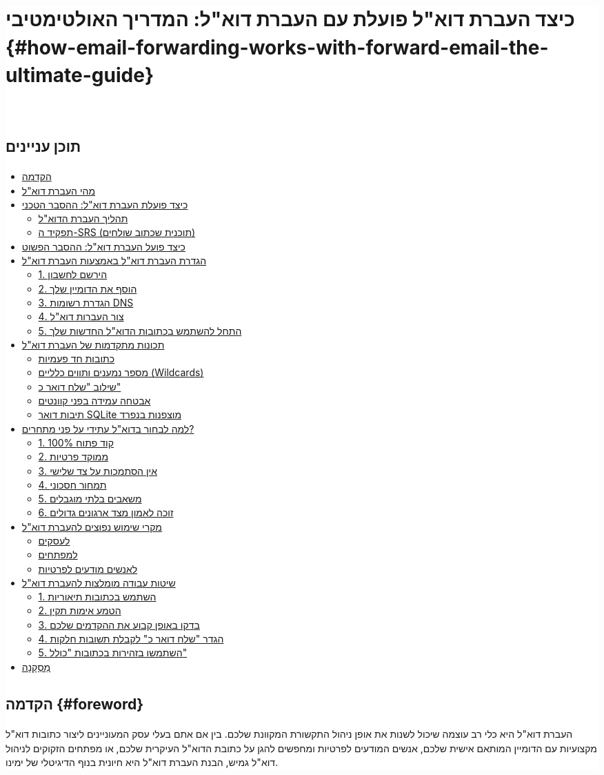 # כיצד העברת דוא"ל פועלת עם העברת דוא"ל: המדריך האולטימטיבי {#how-email-forwarding-works-with-forward-email-the-ultimate-guide}

<img loading="lazy" src="/img/articles/email-privacy.webp" alt="" class="rounded-lg" />

## תוכן עניינים

* [הַקדָמָה](#foreword)
* [מהי העברת דוא"ל](#what-is-email-forwarding)
* [כיצד פועלת העברת דוא"ל: ההסבר הטכני](#how-email-forwarding-works-the-technical-explanation)
  * [תהליך העברת הדוא"ל](#the-email-forwarding-process)
  * [תפקיד ה-SRS (תוכנית שכתוב שולחים)](#the-role-of-srs-sender-rewriting-scheme)
* [כיצד פועל העברת דוא"ל: ההסבר הפשוט](#how-email-forwarding-works-the-simple-explanation)
* [הגדרת העברת דוא"ל באמצעות העברת דוא"ל](#setting-up-email-forwarding-with-forward-email)
  * [1. הירשם לחשבון](#1-sign-up-for-an-account)
  * [2. הוסף את הדומיין שלך](#2-add-your-domain)
  * [3. הגדרת רשומות DNS](#3-configure-dns-records)
  * [4. צור העברות דוא"ל](#4-create-email-forwards)
  * [5. התחל להשתמש בכתובות הדוא"ל החדשות שלך](#5-start-using-your-new-email-addresses)
* [תכונות מתקדמות של העברת דוא"ל](#advanced-features-of-forward-email)
  * [כתובות חד פעמיות](#disposable-addresses)
  * [מספר נמענים ותווים כלליים (Wildcards)](#multiple-recipients-and-wildcards)
  * [שילוב "שלח דואר כ"](#send-mail-as-integration)
  * [אבטחה עמידה בפני קוונטים](#quantum-resistant-security)
  * [תיבות דואר SQLite מוצפנות בנפרד](#individually-encrypted-sqlite-mailboxes)
* [למה לבחור בדוא"ל עתידי על פני מתחרים?](#why-choose-forward-email-over-competitors)
  * [1. 100% קוד פתוח](#1-100-open-source)
  * [2. ממוקד פרטיות](#2-privacy-focused)
  * [3. אין הסתמכות על צד שלישי](#3-no-third-party-reliance)
  * [4. תמחור חסכוני](#4-cost-effective-pricing)
  * [5. משאבים בלתי מוגבלים](#5-unlimited-resources)
  * [6. זוכה לאמון מצד ארגונים גדולים](#6-trusted-by-major-organizations)
* [מקרי שימוש נפוצים להעברת דוא"ל](#common-use-cases-for-email-forwarding)
  * [לעסקים](#for-businesses)
  * [למפתחים](#for-developers)
  * [לאנשים מודעים לפרטיות](#for-privacy-conscious-individuals)
* [שיטות עבודה מומלצות להעברת דוא"ל](#best-practices-for-email-forwarding)
  * [1. השתמש בכתובות תיאוריות](#1-use-descriptive-addresses)
  * [2. הטמע אימות תקין](#2-implement-proper-authentication)
  * [3. בדקו באופן קבוע את ההקדמים שלכם](#3-regularly-review-your-forwards)
  * [4. הגדר "שלח דואר כ" לקבלת תשובות חלקות](#4-set-up-send-mail-as-for-seamless-replies)
  * [5. השתמשו בזהירות בכתובות "כולל"](#5-use-catch-all-addresses-cautiously)
* [מַסְקָנָה](#conclusion)

## הקדמה {#foreword}

העברת דוא"ל היא כלי רב עוצמה שיכול לשנות את אופן ניהול התקשורת המקוונת שלכם. בין אם אתם בעלי עסק המעוניינים ליצור כתובות דוא"ל מקצועיות עם הדומיין המותאם אישית שלכם, אנשים המודעים לפרטיות ומחפשים להגן על כתובת הדוא"ל העיקרית שלכם, או מפתחים הזקוקים לניהול דוא"ל גמיש, הבנת העברת דוא"ל היא חיונית בנוף הדיגיטלי של ימינו.
